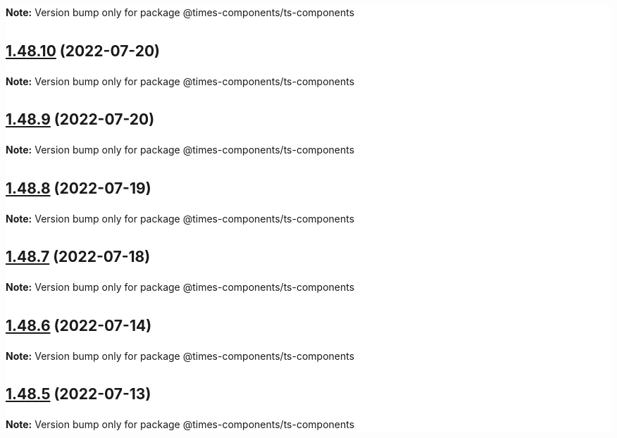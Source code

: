 **Note:** Version bump only for package @times-components/ts-components





## [1.48.10](https://github.com/newsuk/times-components/compare/@times-components/ts-components@1.48.9...@times-components/ts-components@1.48.10) (2022-07-20)

**Note:** Version bump only for package @times-components/ts-components





## [1.48.9](https://github.com/newsuk/times-components/compare/@times-components/ts-components@1.48.8...@times-components/ts-components@1.48.9) (2022-07-20)

**Note:** Version bump only for package @times-components/ts-components





## [1.48.8](https://github.com/newsuk/times-components/compare/@times-components/ts-components@1.48.7...@times-components/ts-components@1.48.8) (2022-07-19)

**Note:** Version bump only for package @times-components/ts-components





## [1.48.7](https://github.com/newsuk/times-components/compare/@times-components/ts-components@1.48.6...@times-components/ts-components@1.48.7) (2022-07-18)

**Note:** Version bump only for package @times-components/ts-components





## [1.48.6](https://github.com/newsuk/times-components/compare/@times-components/ts-components@1.48.5...@times-components/ts-components@1.48.6) (2022-07-14)

**Note:** Version bump only for package @times-components/ts-components





## [1.48.5](https://github.com/newsuk/times-components/compare/@times-components/ts-components@1.48.4...@times-components/ts-components@1.48.5) (2022-07-13)

**Note:** Version bump only for package @times-components/ts-components
